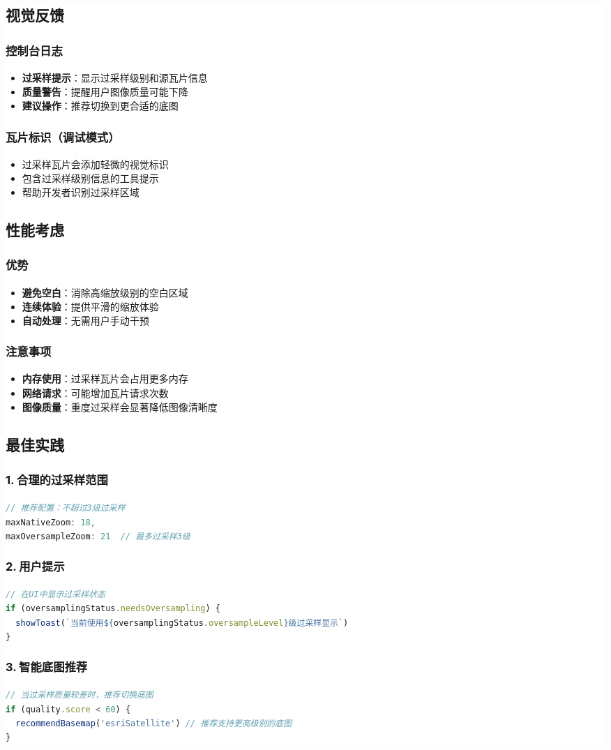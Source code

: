 ## 视觉反馈

### 控制台日志
- **过采样提示**：显示过采样级别和源瓦片信息
- **质量警告**：提醒用户图像质量可能下降
- **建议操作**：推荐切换到更合适的底图

### 瓦片标识（调试模式）
- 过采样瓦片会添加轻微的视觉标识
- 包含过采样级别信息的工具提示
- 帮助开发者识别过采样区域

## 性能考虑

### 优势
- **避免空白**：消除高缩放级别的空白区域
- **连续体验**：提供平滑的缩放体验
- **自动处理**：无需用户手动干预

### 注意事项
- **内存使用**：过采样瓦片会占用更多内存
- **网络请求**：可能增加瓦片请求次数
- **图像质量**：重度过采样会显著降低图像清晰度

## 最佳实践

### 1. 合理的过采样范围
```javascript
// 推荐配置：不超过3级过采样
maxNativeZoom: 18,
maxOversampleZoom: 21  // 最多过采样3级
```

### 2. 用户提示
```javascript
// 在UI中显示过采样状态
if (oversamplingStatus.needsOversampling) {
  showToast(`当前使用${oversamplingStatus.oversampleLevel}级过采样显示`)
}
```

### 3. 智能底图推荐
```javascript
// 当过采样质量较差时，推荐切换底图
if (quality.score < 60) {
  recommendBasemap('esriSatellite') // 推荐支持更高级别的底图
}
```
